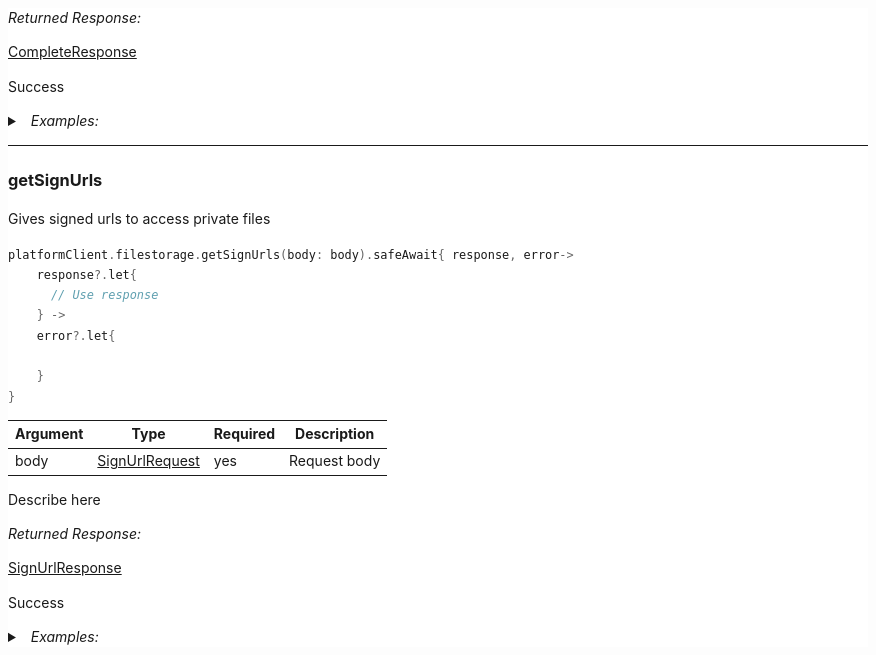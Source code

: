 
*Returned Response:*




[CompleteResponse](#CompleteResponse)

Success




<details><summary><i>&nbsp; Examples:</i></summary></details>









---


### getSignUrls
Gives signed urls to access private files




```kotlin
platformClient.filestorage.getSignUrls(body: body).safeAwait{ response, error->
    response?.let{
      // Use response
    } ->
    error?.let{
      
    } 
}
```





| Argument  |  Type  | Required | Description |
| --------- | -----  | -------- | ----------- |
| body | [SignUrlRequest](#SignUrlRequest) | yes | Request body |


Describe here

*Returned Response:*




[SignUrlResponse](#SignUrlResponse)

Success




<details><summary><i>&nbsp; Examples:</i></summary></details>


